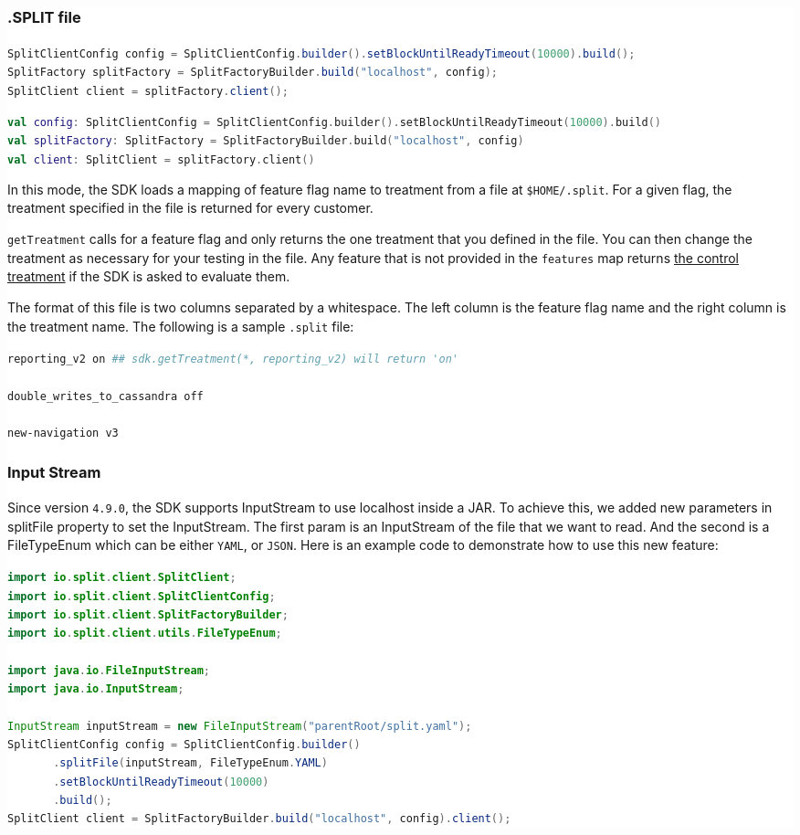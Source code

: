 ### .SPLIT file

<Tabs groupId="java-kotlin-choice">
<TabItem value="java" label="Java">

```java
SplitClientConfig config = SplitClientConfig.builder().setBlockUntilReadyTimeout(10000).build();
SplitFactory splitFactory = SplitFactoryBuilder.build("localhost", config);
SplitClient client = splitFactory.client();
```

</TabItem>
<TabItem value="kotlin" label="Kotlin">

```kotlin
val config: SplitClientConfig = SplitClientConfig.builder().setBlockUntilReadyTimeout(10000).build()
val splitFactory: SplitFactory = SplitFactoryBuilder.build("localhost", config)
val client: SplitClient = splitFactory.client()
```

</TabItem>
</Tabs>

In this mode, the SDK loads a mapping of feature flag name to treatment from a file at `$HOME/.split`. For a given flag, the treatment specified in the file is returned for every customer.

`getTreatment` calls for a feature flag and only returns the one treatment that you defined in the file. You can then change the treatment as necessary for your testing in the file. Any feature that is not provided in the `features` map returns [the control treatment](/docs/feature-management-experimentation/feature-management/setup/control-treatment) if the SDK is asked to evaluate them.

The format of this file is two columns separated by a whitespace. The left column is the feature flag name and the right column is the treatment name. The following is a sample `.split` file:

```bash title="Shell"
reporting_v2 on ## sdk.getTreatment(*, reporting_v2) will return 'on'

double_writes_to_cassandra off

new-navigation v3
```

### Input Stream

Since version `4.9.0`, the SDK supports InputStream to use localhost inside a JAR. To achieve this, we added new parameters in splitFile property to set the InputStream. The first param is an InputStream of the file that we want to read. And the second is a FileTypeEnum which can be either `YAML`, or `JSON`. Here is an example code to demonstrate how to use this new feature:

<Tabs>
<TabItem value="YAML">

```java
import io.split.client.SplitClient;
import io.split.client.SplitClientConfig;
import io.split.client.SplitFactoryBuilder;
import io.split.client.utils.FileTypeEnum;

import java.io.FileInputStream;
import java.io.InputStream;

InputStream inputStream = new FileInputStream("parentRoot/split.yaml");
SplitClientConfig config = SplitClientConfig.builder()
       .splitFile(inputStream, FileTypeEnum.YAML)
       .setBlockUntilReadyTimeout(10000)
       .build();
SplitClient client = SplitFactoryBuilder.build("localhost", config).client();
```
